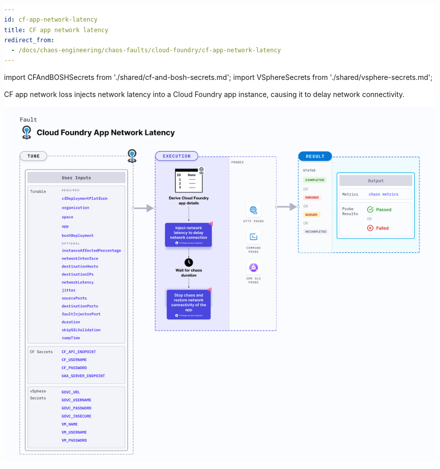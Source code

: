 ```yaml
---
id: cf-app-network-latency
title: CF app network latency
redirect_from:
  - /docs/chaos-engineering/chaos-faults/cloud-foundry/cf-app-network-latency
---
```


import CFAndBOSHSecrets from './shared/cf-and-bosh-secrets.md';
import VSphereSecrets from './shared/vsphere-secrets.md';

CF app network loss injects network latency into a Cloud Foundry app instance, causing it to delay network connectivity.

![CF App Network Latency](./static/images/cf-app-network-latency.png)
